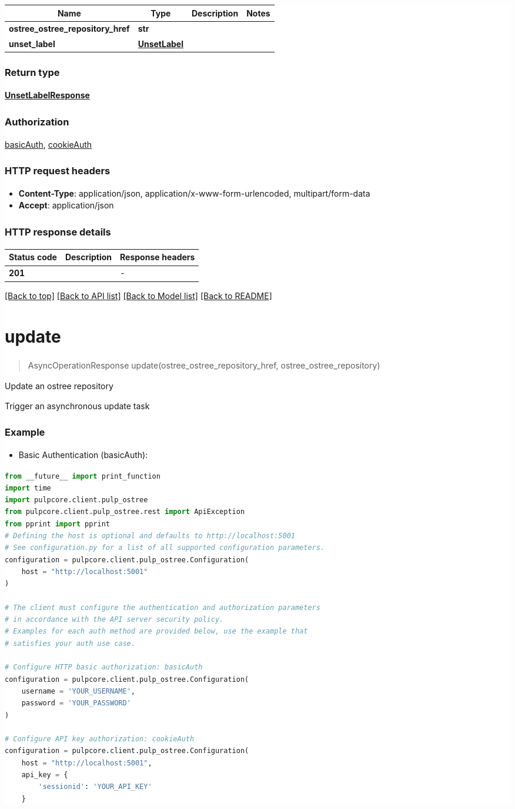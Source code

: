 Name | Type | Description  | Notes
------------- | ------------- | ------------- | -------------
 **ostree_ostree_repository_href** | **str**|  | 
 **unset_label** | [**UnsetLabel**](UnsetLabel.md)|  | 

### Return type

[**UnsetLabelResponse**](UnsetLabelResponse.md)

### Authorization

[basicAuth](../README.md#basicAuth), [cookieAuth](../README.md#cookieAuth)

### HTTP request headers

 - **Content-Type**: application/json, application/x-www-form-urlencoded, multipart/form-data
 - **Accept**: application/json

### HTTP response details
| Status code | Description | Response headers |
|-------------|-------------|------------------|
**201** |  |  -  |

[[Back to top]](#) [[Back to API list]](../README.md#documentation-for-api-endpoints) [[Back to Model list]](../README.md#documentation-for-models) [[Back to README]](../README.md)

# **update**
> AsyncOperationResponse update(ostree_ostree_repository_href, ostree_ostree_repository)

Update an ostree repository

Trigger an asynchronous update task

### Example

* Basic Authentication (basicAuth):
```python
from __future__ import print_function
import time
import pulpcore.client.pulp_ostree
from pulpcore.client.pulp_ostree.rest import ApiException
from pprint import pprint
# Defining the host is optional and defaults to http://localhost:5001
# See configuration.py for a list of all supported configuration parameters.
configuration = pulpcore.client.pulp_ostree.Configuration(
    host = "http://localhost:5001"
)

# The client must configure the authentication and authorization parameters
# in accordance with the API server security policy.
# Examples for each auth method are provided below, use the example that
# satisfies your auth use case.

# Configure HTTP basic authorization: basicAuth
configuration = pulpcore.client.pulp_ostree.Configuration(
    username = 'YOUR_USERNAME',
    password = 'YOUR_PASSWORD'
)

# Configure API key authorization: cookieAuth
configuration = pulpcore.client.pulp_ostree.Configuration(
    host = "http://localhost:5001",
    api_key = {
        'sessionid': 'YOUR_API_KEY'
    }
```